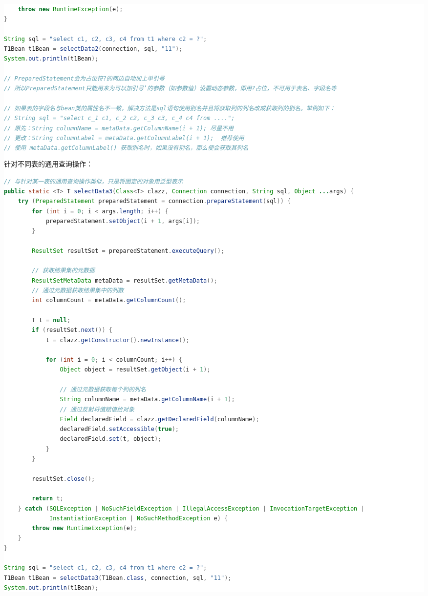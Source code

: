 ```java
    throw new RuntimeException(e);
}

String sql = "select c1, c2, c3, c4 from t1 where c2 = ?";
T1Bean t1Bean = selectData2(connection, sql, "11");
System.out.println(t1Bean);

// PreparedStatement会为占位符?的两边自动加上单引号
// 所以PreparedStatement只能用来为可以加引号’的参数（如参数值）设置动态参数，即用?占位，不可用于表名、字段名等

// 如果表的字段名与bean类的属性名不一致，解决方法是sql语句使用别名并且将获取列的列名改成获取列的别名。举例如下：
// String sql = "select c_1 c1, c_2 c2, c_3 c3, c_4 c4 from ....";
// 原先：String columnName = metaData.getColumnName(i + 1); 尽量不用
// 更改：String columnLabel = metaData.getColumnLabel(i + 1);  推荐使用
// 使用 metaData.getColumnLabel() 获取别名时，如果没有别名，那么便会获取其列名
```

针对不同表的通用查询操作：

```java
// 与针对某一表的通用查询操作类似，只是将固定的对象用泛型表示
public static <T> T selectData3(Class<T> clazz, Connection connection, String sql, Object ...args) {
    try (PreparedStatement preparedStatement = connection.prepareStatement(sql)) {
        for (int i = 0; i < args.length; i++) {
            preparedStatement.setObject(i + 1, args[i]);
        }

        ResultSet resultSet = preparedStatement.executeQuery();

        // 获取结果集的元数据
        ResultSetMetaData metaData = resultSet.getMetaData();
        // 通过元数据获取结果集中的列数
        int columnCount = metaData.getColumnCount();

        T t = null;
        if (resultSet.next()) {
            t = clazz.getConstructor().newInstance();

            for (int i = 0; i < columnCount; i++) {
                Object object = resultSet.getObject(i + 1);

                // 通过元数据获取每个列的列名
                String columnName = metaData.getColumnName(i + 1);
                // 通过反射将值赋值给对象
                Field declaredField = clazz.getDeclaredField(columnName);
                declaredField.setAccessible(true);
                declaredField.set(t, object);
            }
        }

        resultSet.close();

        return t;
    } catch (SQLException | NoSuchFieldException | IllegalAccessException | InvocationTargetException |
             InstantiationException | NoSuchMethodException e) {
        throw new RuntimeException(e);
    }
}

String sql = "select c1, c2, c3, c4 from t1 where c2 = ?";
T1Bean t1Bean = selectData3(T1Bean.class, connection, sql, "11");
System.out.println(t1Bean);
```